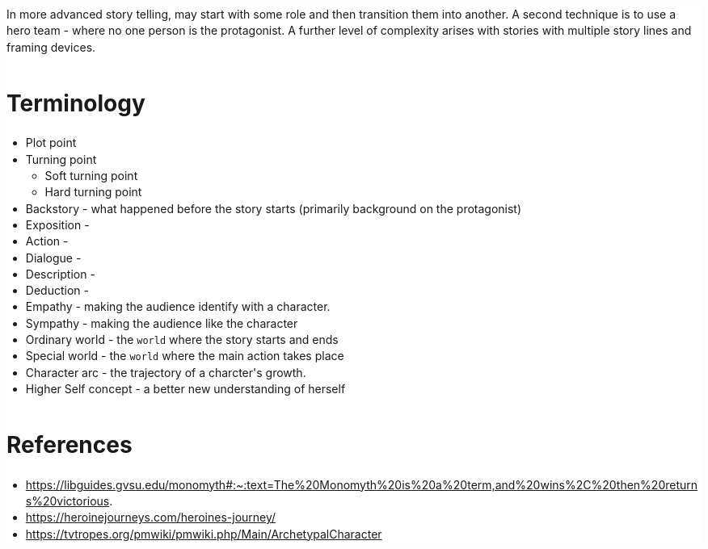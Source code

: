 
In more advanced story telling, may start with some role and then transition them into another. A second technique is to use a hero team - where no one person is the protagonist. A further level of complexity arises with stories with multiple story lines and framing devices.

# Terminology

- Plot point
- Turning point
    - Soft turning point
    - Hard turning point
- Backstory - what happened before the story starts (primarily background on the protagonist)
- Exposition - 
- Action -
- Dialogue -
- Description -
- Deduction - 
- Empathy - making the audience identify with a character.
- Sympathy - making the audience like the character
- Ordinary world - the `world` where the story starts and ends
- Special world - the `world` where the main action takes place
- Character arc - the trajectory of a charcter's growth.
- Higher Self concept - a better new understanding of herself

# References

- https://libguides.gvsu.edu/monomyth#:~:text=The%20Monomyth%20is%20a%20term,and%20wins%2C%20then%20returns%20victorious.
- https://heroinejourneys.com/heroines-journey/
- https://tvtropes.org/pmwiki/pmwiki.php/Main/ArchetypalCharacter
